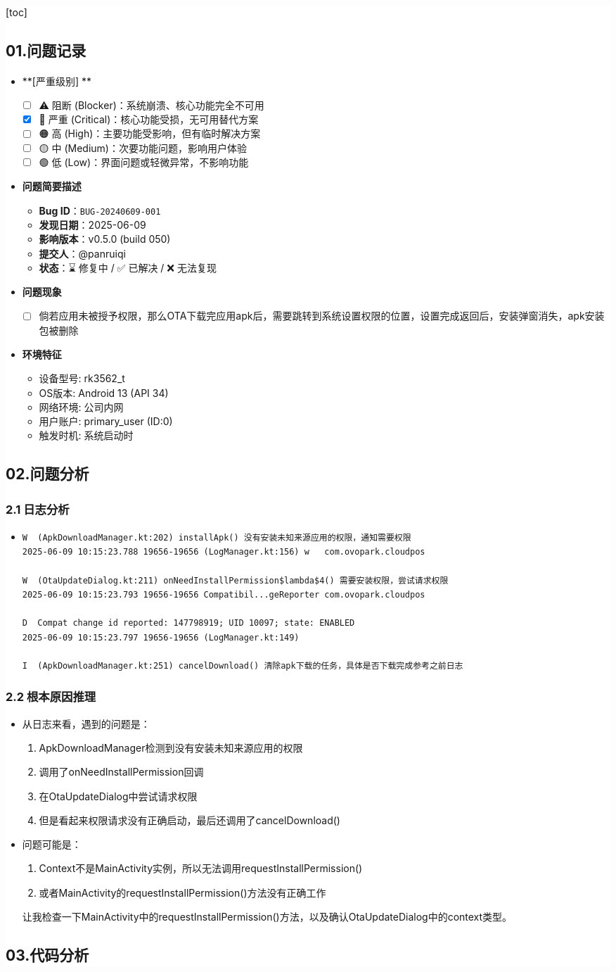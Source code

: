 [toc]

## 01.问题记录

- **[严重级别] **
  - [ ] ⚠️ 阻断 (Blocker)：系统崩溃、核心功能完全不可用
  - [x] 🔴 严重 (Critical)：核心功能受损，无可用替代方案
  - [ ] 🟠 高 (High)：主要功能受影响，但有临时解决方案
  - [ ] 🟡 中 (Medium)：次要功能问题，影响用户体验
  - [ ] 🟢 低 (Low)：界面问题或轻微异常，不影响功能
- **问题简要描述**
  - **Bug ID**：`BUG-20240609-001`  
  - **发现日期**：2025-06-09  
  - **影响版本**：v0.5.0 (build 050)  
  - **提交人**：@panruiqi
  - **状态**：⌛ 修复中 / ✅ 已解决 / ❌ 无法复现  

- **问题现象**
  - [ ] 倘若应用未被授予权限，那么OTA下载完应用apk后，需要跳转到系统设置权限的位置，设置完成返回后，安装弹窗消失，apk安装包被删除
- **环境特征**
  - 设备型号: rk3562_t
  - OS版本: Android 13 (API 34)
  - 网络环境: 公司内网
  - 用户账户: primary_user (ID:0)
  - 触发时机: 系统启动时

## 02.问题分析

### 2.1 日志分析

- ```
  W  (ApkDownloadManager.kt:202) installApk() 没有安装未知来源应用的权限，通知需要权限
  2025-06-09 10:15:23.788 19656-19656 (LogManager.kt:156) w   com.ovopark.cloudpos   
  
  W  (OtaUpdateDialog.kt:211) onNeedInstallPermission$lambda$4() 需要安装权限，尝试请求权限
  2025-06-09 10:15:23.793 19656-19656 Compatibil...geReporter com.ovopark.cloudpos  
  
  D  Compat change id reported: 147798919; UID 10097; state: ENABLED
  2025-06-09 10:15:23.797 19656-19656 (LogManager.kt:149) 
  
  I  (ApkDownloadManager.kt:251) cancelDownload() 清除apk下载的任务，具体是否下载完成参考之前日志
  ```

### 2.2 根本原因推理

- 从日志来看，遇到的问题是：

  1. ApkDownloadManager检测到没有安装未知来源应用的权限

  1. 调用了onNeedInstallPermission回调

  1. 在OtaUpdateDialog中尝试请求权限

  1. 但是看起来权限请求没有正确启动，最后还调用了cancelDownload()

- 问题可能是：

  1. Context不是MainActivity实例，所以无法调用requestInstallPermission()

  1. 或者MainActivity的requestInstallPermission()方法没有正确工作

  让我检查一下MainActivity中的requestInstallPermission()方法，以及确认OtaUpdateDialog中的context类型。

## 03.代码分析

  ```
